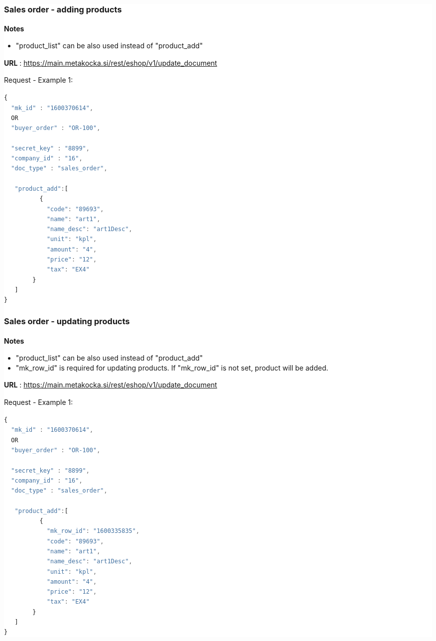 ### Sales order - adding products
**Notes**
- "product_list" can be also used instead of "product_add"

**URL** : https://main.metakocka.si/rest/eshop/v1/update_document

Request - Example 1:
```javascript
{  
  "mk_id" : "1600370614",
  OR
  "buyer_order" : "OR-100",
  
  "secret_key" : "8899",
  "company_id" : "16",  
  "doc_type" : "sales_order",

   "product_add":[
          {
            "code": "89693",
            "name": "art1",
            "name_desc": "art1Desc",
            "unit": "kpl",
            "amount": "4",
            "price": "12",
            "tax": "EX4"
        }
   ]
}
```

### Sales order - updating products
**Notes**
- "product_list" can be also used instead of "product_add"
- "mk_row_id" is required for updating products. If "mk_row_id" is not set, product will be added.

**URL** : https://main.metakocka.si/rest/eshop/v1/update_document

Request - Example 1:
```javascript
{  
  "mk_id" : "1600370614",
  OR
  "buyer_order" : "OR-100",
  
  "secret_key" : "8899",
  "company_id" : "16",  
  "doc_type" : "sales_order",

   "product_add":[
          {
            "mk_row_id": "1600335835",
            "code": "89693",
            "name": "art1",
            "name_desc": "art1Desc",
            "unit": "kpl",
            "amount": "4",
            "price": "12",
            "tax": "EX4"
        }
   ]
}
```
